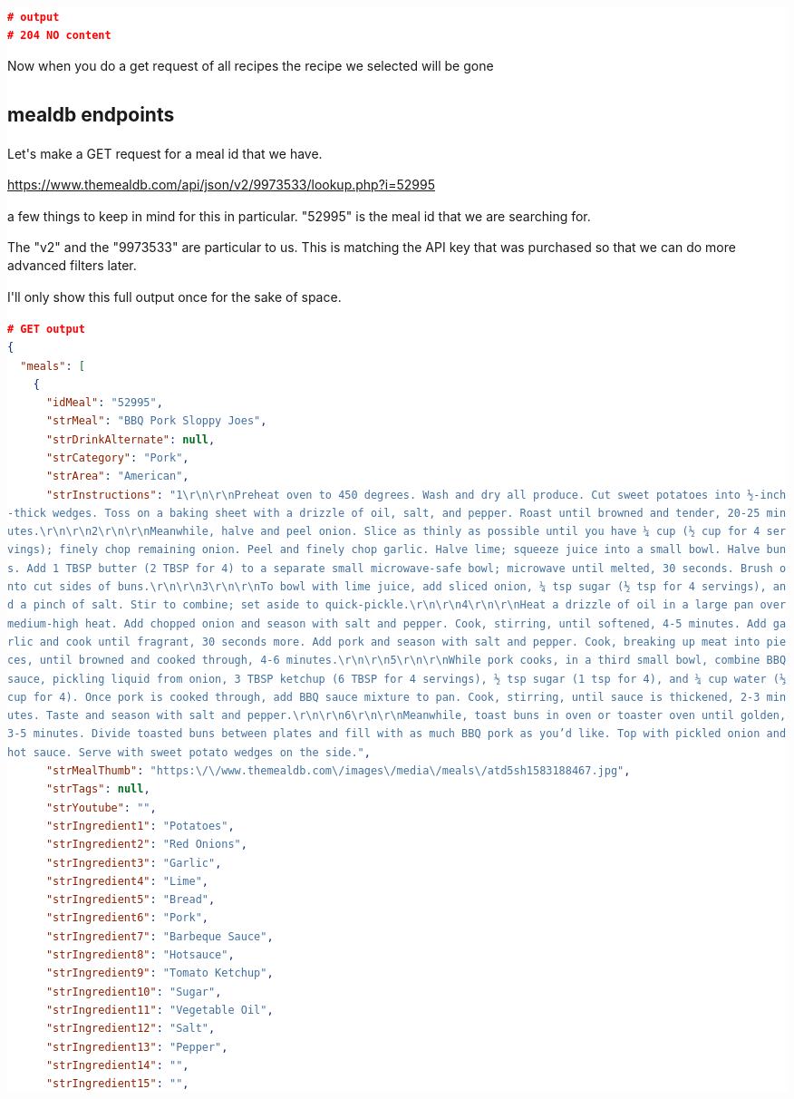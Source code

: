 ```JSON
# output
# 204 NO content
```

Now when you do a get request of all recipes the recipe we selected will be gone

## mealdb endpoints

Let's make a GET request for a meal id that we have. 

https://www.themealdb.com/api/json/v2/9973533/lookup.php?i=52995

a few things to keep in mind for this in particular. "52995" is the meal id that we are searching for. 

The "v2" and the "9973533" are particular to us. This is matching the API key that was purchased so that we can do more advanced filters later.

I'll only show this full output once for the sake of space.

```JSON
# GET output
{
  "meals": [
    {
      "idMeal": "52995",
      "strMeal": "BBQ Pork Sloppy Joes",
      "strDrinkAlternate": null,
      "strCategory": "Pork",
      "strArea": "American",
      "strInstructions": "1\r\n\r\nPreheat oven to 450 degrees. Wash and dry all produce. Cut sweet potatoes into ½-inch-thick wedges. Toss on a baking sheet with a drizzle of oil, salt, and pepper. Roast until browned and tender, 20-25 minutes.\r\n\r\n2\r\n\r\nMeanwhile, halve and peel onion. Slice as thinly as possible until you have ¼ cup (½ cup for 4 servings); finely chop remaining onion. Peel and finely chop garlic. Halve lime; squeeze juice into a small bowl. Halve buns. Add 1 TBSP butter (2 TBSP for 4) to a separate small microwave-safe bowl; microwave until melted, 30 seconds. Brush onto cut sides of buns.\r\n\r\n3\r\n\r\nTo bowl with lime juice, add sliced onion, ¼ tsp sugar (½ tsp for 4 servings), and a pinch of salt. Stir to combine; set aside to quick-pickle.\r\n\r\n4\r\n\r\nHeat a drizzle of oil in a large pan over medium-high heat. Add chopped onion and season with salt and pepper. Cook, stirring, until softened, 4-5 minutes. Add garlic and cook until fragrant, 30 seconds more. Add pork and season with salt and pepper. Cook, breaking up meat into pieces, until browned and cooked through, 4-6 minutes.\r\n\r\n5\r\n\r\nWhile pork cooks, in a third small bowl, combine BBQ sauce, pickling liquid from onion, 3 TBSP ketchup (6 TBSP for 4 servings), ½ tsp sugar (1 tsp for 4), and ¼ cup water (⅓ cup for 4). Once pork is cooked through, add BBQ sauce mixture to pan. Cook, stirring, until sauce is thickened, 2-3 minutes. Taste and season with salt and pepper.\r\n\r\n6\r\n\r\nMeanwhile, toast buns in oven or toaster oven until golden, 3-5 minutes. Divide toasted buns between plates and fill with as much BBQ pork as you’d like. Top with pickled onion and hot sauce. Serve with sweet potato wedges on the side.",
      "strMealThumb": "https:\/\/www.themealdb.com\/images\/media\/meals\/atd5sh1583188467.jpg",
      "strTags": null,
      "strYoutube": "",
      "strIngredient1": "Potatoes",
      "strIngredient2": "Red Onions",
      "strIngredient3": "Garlic",
      "strIngredient4": "Lime",
      "strIngredient5": "Bread",
      "strIngredient6": "Pork",
      "strIngredient7": "Barbeque Sauce",
      "strIngredient8": "Hotsauce",
      "strIngredient9": "Tomato Ketchup",
      "strIngredient10": "Sugar",
      "strIngredient11": "Vegetable Oil",
      "strIngredient12": "Salt",
      "strIngredient13": "Pepper",
      "strIngredient14": "",
      "strIngredient15": "",
```